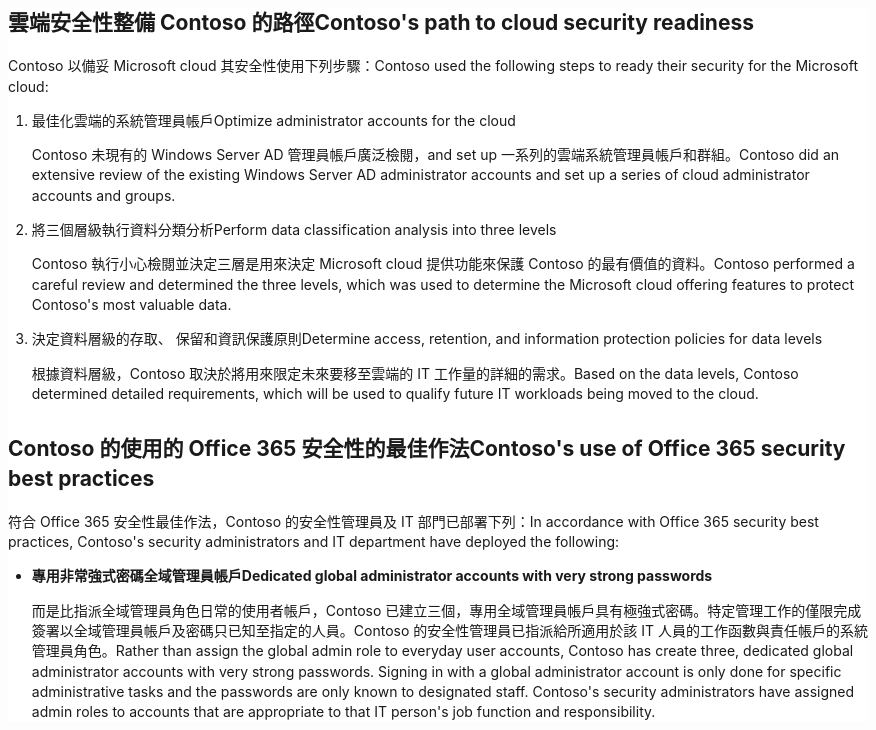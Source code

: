 ## <a name="contosos-path-to-cloud-security-readiness"></a><span data-ttu-id="7c9f0-177">雲端安全性整備 Contoso 的路徑</span><span class="sxs-lookup"><span data-stu-id="7c9f0-177">Contoso's path to cloud security readiness</span></span>

<span data-ttu-id="7c9f0-178">Contoso 以備妥 Microsoft cloud 其安全性使用下列步驟：</span><span class="sxs-lookup"><span data-stu-id="7c9f0-178">Contoso used the following steps to ready their security for the Microsoft cloud:</span></span>
  
1. <span data-ttu-id="7c9f0-179">最佳化雲端的系統管理員帳戶</span><span class="sxs-lookup"><span data-stu-id="7c9f0-179">Optimize administrator accounts for the cloud</span></span>
    
    <span data-ttu-id="7c9f0-180">Contoso 未現有的 Windows Server AD 管理員帳戶廣泛檢閱，and set up 一系列的雲端系統管理員帳戶和群組。</span><span class="sxs-lookup"><span data-stu-id="7c9f0-180">Contoso did an extensive review of the existing Windows Server AD administrator accounts and set up a series of cloud administrator accounts and groups.</span></span>
    
2. <span data-ttu-id="7c9f0-181">將三個層級執行資料分類分析</span><span class="sxs-lookup"><span data-stu-id="7c9f0-181">Perform data classification analysis into three levels</span></span>
    
    <span data-ttu-id="7c9f0-182">Contoso 執行小心檢閱並決定三層是用來決定 Microsoft cloud 提供功能來保護 Contoso 的最有價值的資料。</span><span class="sxs-lookup"><span data-stu-id="7c9f0-182">Contoso performed a careful review and determined the three levels, which was used to determine the Microsoft cloud offering features to protect Contoso's most valuable data.</span></span>
    
3. <span data-ttu-id="7c9f0-183">決定資料層級的存取、 保留和資訊保護原則</span><span class="sxs-lookup"><span data-stu-id="7c9f0-183">Determine access, retention, and information protection policies for data levels</span></span>
    
    <span data-ttu-id="7c9f0-184">根據資料層級，Contoso 取決於將用來限定未來要移至雲端的 IT 工作量的詳細的需求。</span><span class="sxs-lookup"><span data-stu-id="7c9f0-184">Based on the data levels, Contoso determined detailed requirements, which will be used to qualify future IT workloads being moved to the cloud.</span></span>
    
## <a name="contosos-use-of-office-365-security-best-practices"></a><span data-ttu-id="7c9f0-185">Contoso 的使用的 Office 365 安全性的最佳作法</span><span class="sxs-lookup"><span data-stu-id="7c9f0-185">Contoso's use of Office 365 security best practices</span></span>

<span data-ttu-id="7c9f0-186">符合 Office 365 安全性最佳作法，Contoso 的安全性管理員及 IT 部門已部署下列：</span><span class="sxs-lookup"><span data-stu-id="7c9f0-186">In accordance with Office 365 security best practices, Contoso's security administrators and IT department have deployed the following:</span></span>
  
- <span data-ttu-id="7c9f0-187">**專用非常強式密碼全域管理員帳戶**</span><span class="sxs-lookup"><span data-stu-id="7c9f0-187">**Dedicated global administrator accounts with very strong passwords**</span></span>
    
    <span data-ttu-id="7c9f0-p105">而是比指派全域管理員角色日常的使用者帳戶，Contoso 已建立三個，專用全域管理員帳戶具有極強式密碼。特定管理工作的僅限完成簽署以全域管理員帳戶及密碼只已知至指定的人員。Contoso 的安全性管理員已指派給所適用於該 IT 人員的工作函數與責任帳戶的系統管理員角色。</span><span class="sxs-lookup"><span data-stu-id="7c9f0-p105">Rather than assign the global admin role to everyday user accounts, Contoso has create three, dedicated global administrator accounts with very strong passwords. Signing in with a global administrator account is only done for specific administrative tasks and the passwords are only known to designated staff. Contoso's security administrators have assigned admin roles to accounts that are appropriate to that IT person's job function and responsibility.</span></span>
    